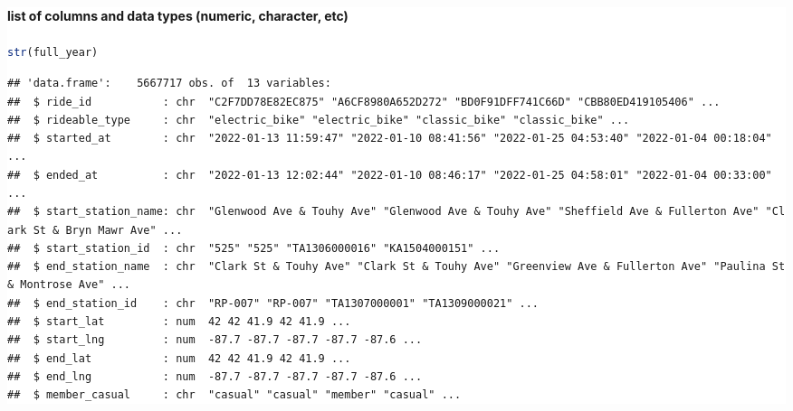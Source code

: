 #### list of columns and data types (numeric, character, etc)

``` r
str(full_year) 
```

    ## 'data.frame':    5667717 obs. of  13 variables:
    ##  $ ride_id           : chr  "C2F7DD78E82EC875" "A6CF8980A652D272" "BD0F91DFF741C66D" "CBB80ED419105406" ...
    ##  $ rideable_type     : chr  "electric_bike" "electric_bike" "classic_bike" "classic_bike" ...
    ##  $ started_at        : chr  "2022-01-13 11:59:47" "2022-01-10 08:41:56" "2022-01-25 04:53:40" "2022-01-04 00:18:04" ...
    ##  $ ended_at          : chr  "2022-01-13 12:02:44" "2022-01-10 08:46:17" "2022-01-25 04:58:01" "2022-01-04 00:33:00" ...
    ##  $ start_station_name: chr  "Glenwood Ave & Touhy Ave" "Glenwood Ave & Touhy Ave" "Sheffield Ave & Fullerton Ave" "Clark St & Bryn Mawr Ave" ...
    ##  $ start_station_id  : chr  "525" "525" "TA1306000016" "KA1504000151" ...
    ##  $ end_station_name  : chr  "Clark St & Touhy Ave" "Clark St & Touhy Ave" "Greenview Ave & Fullerton Ave" "Paulina St & Montrose Ave" ...
    ##  $ end_station_id    : chr  "RP-007" "RP-007" "TA1307000001" "TA1309000021" ...
    ##  $ start_lat         : num  42 42 41.9 42 41.9 ...
    ##  $ start_lng         : num  -87.7 -87.7 -87.7 -87.7 -87.6 ...
    ##  $ end_lat           : num  42 42 41.9 42 41.9 ...
    ##  $ end_lng           : num  -87.7 -87.7 -87.7 -87.7 -87.6 ...
    ##  $ member_casual     : chr  "casual" "casual" "member" "casual" ...

